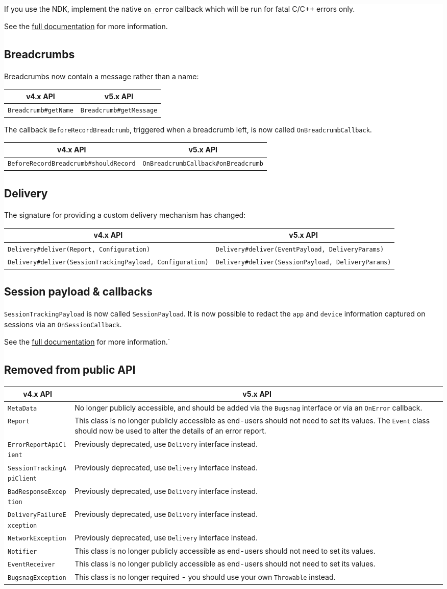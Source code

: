 If you use the NDK, implement the native `on_error` callback which will be run for fatal C/C++ errors only.

See the [full documentation](https://docs.bugsnag.com/platforms/android) for more information.

## Breadcrumbs

Breadcrumbs now contain a message rather than a name:

| v4.x API  | v5.x API |
| ------------- | ------------- |
| `Breadcrumb#getName`  | `Breadcrumb#getMessage` |`

The callback `BeforeRecordBreadcrumb`, triggered when a breadcrumb left, is now called `OnBreadcrumbCallback`.

| v4.x API  | v5.x API |
| ------------- | ------------- |
| `BeforeRecordBreadcrumb#shouldRecord` | `OnBreadcrumbCallback#onBreadcrumb` |

## Delivery

The signature for providing a custom delivery mechanism has changed:

| v4.x API  | v5.x API |
| ------------- | ------------- |
| `Delivery#deliver(Report, Configuration)` | `Delivery#deliver(EventPayload, DeliveryParams)` |
| `Delivery#deliver(SessionTrackingPayload, Configuration)` | `Delivery#deliver(SessionPayload, DeliveryParams)` |

## Session payload & callbacks

`SessionTrackingPayload` is now called `SessionPayload`. It is now possible to redact the `app` and `device` information captured on sessions via an `OnSessionCallback`.

See the [full documentation](https://docs.bugsnag.com/platforms/android) for more information.`

## Removed from public API

| v4.x API  | v5.x API |
| ------------- | ------------- |
| `MetaData` | No longer publicly accessible, and should be added via the `Bugsnag` interface or via an `OnError` callback. |
| `Report` | This class is no longer publicly accessible as end-users should not need to set its values. The `Event` class should now be used to alter the details of an error report.  |
| `ErrorReportApiClient` | Previously deprecated, use `Delivery` interface instead. |
| `SessionTrackingApiClient` | Previously deprecated, use `Delivery` interface instead. |
| `BadResponseException` | Previously deprecated, use `Delivery` interface instead. |
| `DeliveryFailureException` | Previously deprecated, use `Delivery` interface instead. |
| `NetworkException` | Previously deprecated, use `Delivery` interface instead. |
| `Notifier` | This class is no longer publicly accessible as end-users should not need to set its values. |
| `EventReceiver` | This class is no longer publicly accessible as end-users should not need to set its values. |
| `BugsnagException` | This class is no longer required - you should use your own `Throwable` instead. |
